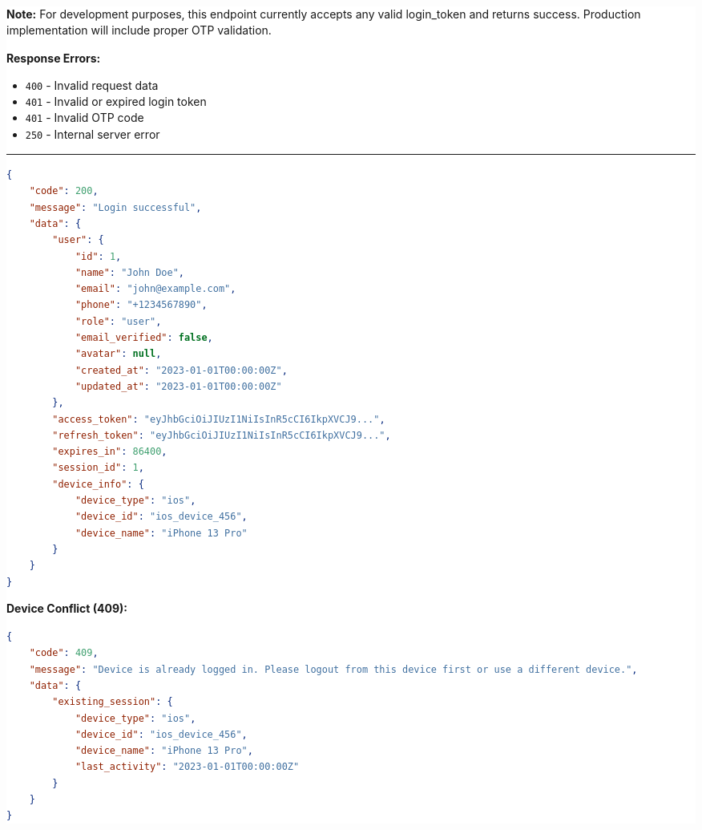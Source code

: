 **Note:** For development purposes, this endpoint currently accepts any valid login_token and returns success. Production implementation will include proper OTP validation.

**Response Errors:**

- `400` - Invalid request data
- `401` - Invalid or expired login token
- `401` - Invalid OTP code
- `250` - Internal server error

---

```json
{
    "code": 200,
    "message": "Login successful",
    "data": {
        "user": {
            "id": 1,
            "name": "John Doe",
            "email": "john@example.com",
            "phone": "+1234567890",
            "role": "user",
            "email_verified": false,
            "avatar": null,
            "created_at": "2023-01-01T00:00:00Z",
            "updated_at": "2023-01-01T00:00:00Z"
        },
        "access_token": "eyJhbGciOiJIUzI1NiIsInR5cCI6IkpXVCJ9...",
        "refresh_token": "eyJhbGciOiJIUzI1NiIsInR5cCI6IkpXVCJ9...",
        "expires_in": 86400,
        "session_id": 1,
        "device_info": {
            "device_type": "ios",
            "device_id": "ios_device_456",
            "device_name": "iPhone 13 Pro"
        }
    }
}
```

**Device Conflict (409):**

```json
{
    "code": 409,
    "message": "Device is already logged in. Please logout from this device first or use a different device.",
    "data": {
        "existing_session": {
            "device_type": "ios",
            "device_id": "ios_device_456",
            "device_name": "iPhone 13 Pro",
            "last_activity": "2023-01-01T00:00:00Z"
        }
    }
}
```
